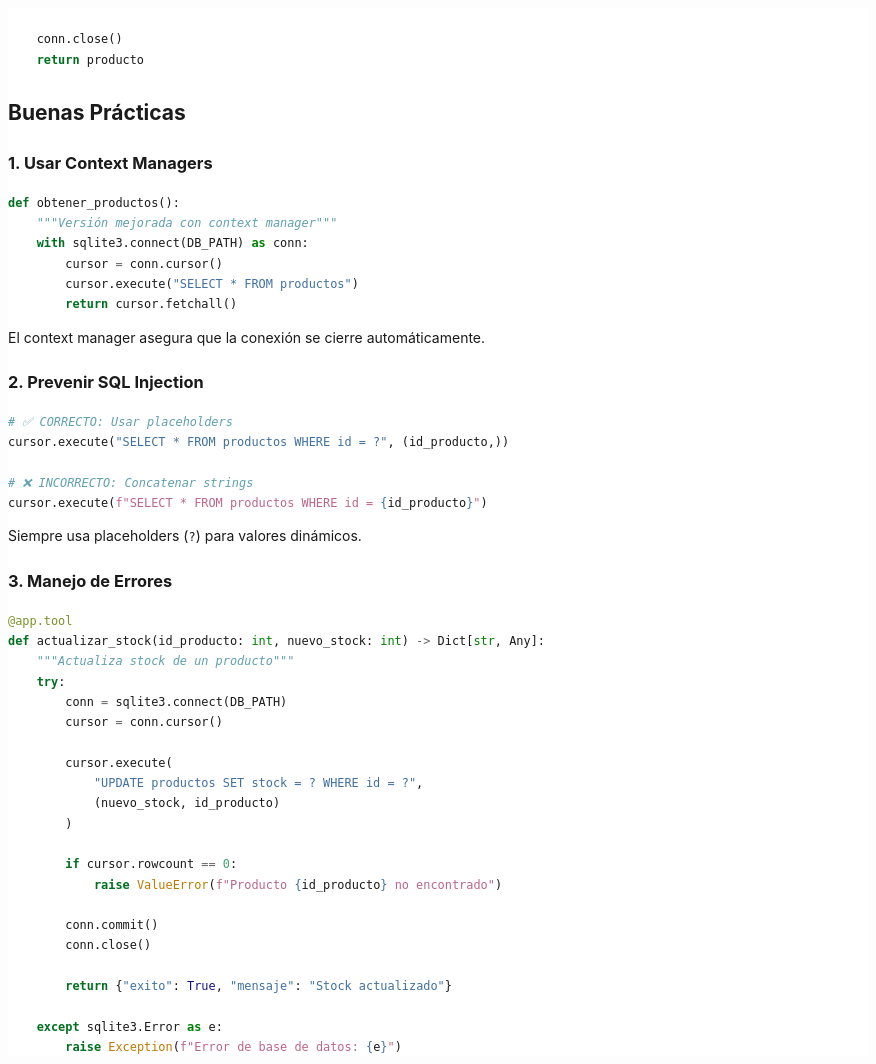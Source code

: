 ```python
    
    conn.close()
    return producto
```

## Buenas Prácticas

### 1. Usar Context Managers

```python
def obtener_productos():
    """Versión mejorada con context manager"""
    with sqlite3.connect(DB_PATH) as conn:
        cursor = conn.cursor()
        cursor.execute("SELECT * FROM productos")
        return cursor.fetchall()
```

El context manager asegura que la conexión se cierre automáticamente.

### 2. Prevenir SQL Injection

```python
# ✅ CORRECTO: Usar placeholders
cursor.execute("SELECT * FROM productos WHERE id = ?", (id_producto,))

# ❌ INCORRECTO: Concatenar strings
cursor.execute(f"SELECT * FROM productos WHERE id = {id_producto}")
```

Siempre usa placeholders (`?`) para valores dinámicos.

### 3. Manejo de Errores

```python
@app.tool
def actualizar_stock(id_producto: int, nuevo_stock: int) -> Dict[str, Any]:
    """Actualiza stock de un producto"""
    try:
        conn = sqlite3.connect(DB_PATH)
        cursor = conn.cursor()
        
        cursor.execute(
            "UPDATE productos SET stock = ? WHERE id = ?",
            (nuevo_stock, id_producto)
        )
        
        if cursor.rowcount == 0:
            raise ValueError(f"Producto {id_producto} no encontrado")
        
        conn.commit()
        conn.close()
        
        return {"exito": True, "mensaje": "Stock actualizado"}
        
    except sqlite3.Error as e:
        raise Exception(f"Error de base de datos: {e}")
```
